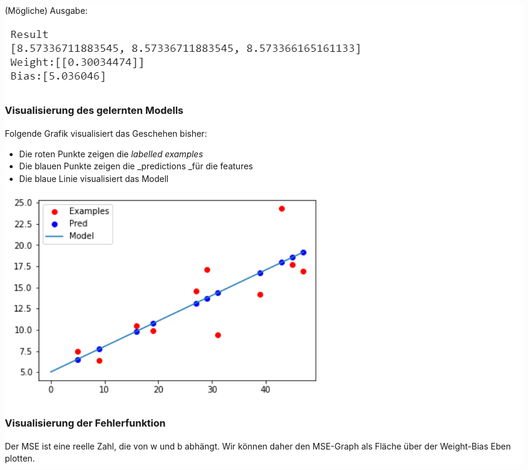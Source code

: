 (Mögliche) Ausgabe:&#x20;

![](<../../.gitbook/assets/image (129).png>)

### &#x20;Visualisierung des gelernten Modells

Folgende Grafik visualisiert das Geschehen bisher:

* Die roten Punkte zeigen die _labelled examples_
* Die blauen Punkte zeigen die _predictions _für die features
* Die blaue Linie visualisiert das Modell&#x20;

![](<../../.gitbook/assets/image (132).png>)

### Visualisierung der Fehlerfunktion

Der MSE ist eine reelle Zahl, die von w und b abhängt.  Wir können daher den MSE-Graph als Fläche über der Weight-Bias Eben plotten.&#x20;
